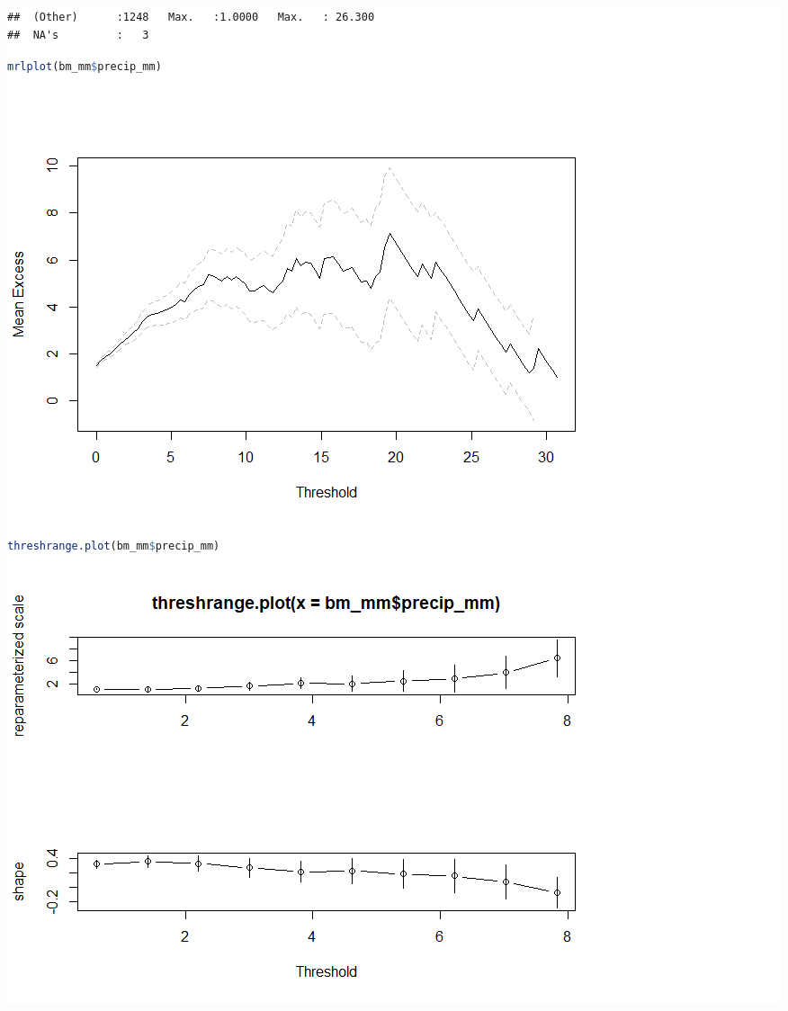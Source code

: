     ##  (Other)      :1248   Max.   :1.0000   Max.   : 26.300  
    ##  NA's         :   3

``` r
mrlplot(bm_mm$precip_mm)
```

![](5.1-EVA_Extreme_Values_files/figure-gfm/unnamed-chunk-58-1.png)

``` r
threshrange.plot(bm_mm$precip_mm)
```

![](5.1-EVA_Extreme_Values_files/figure-gfm/unnamed-chunk-58-2.png)
